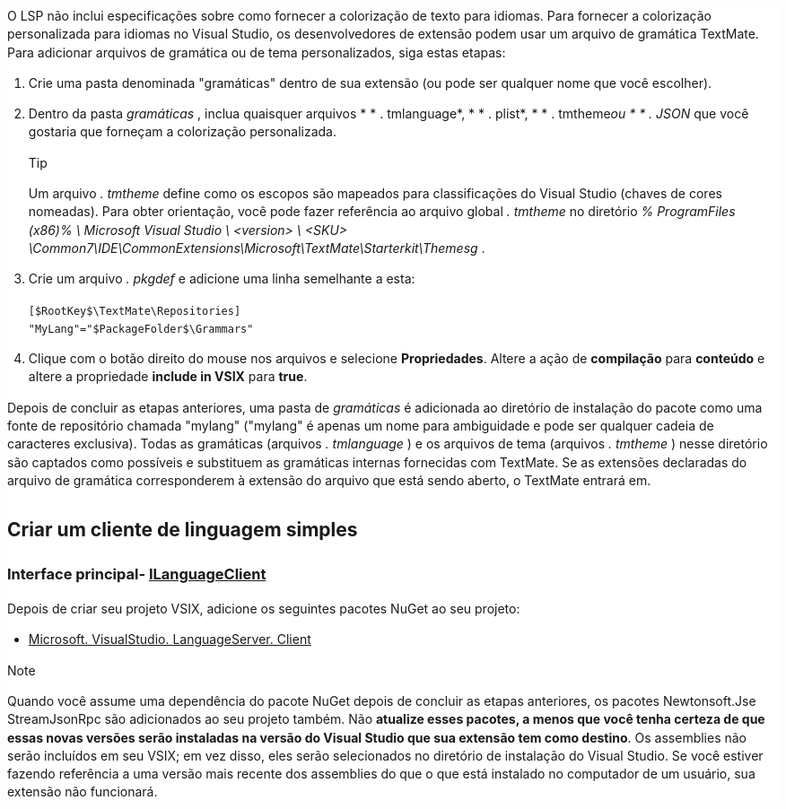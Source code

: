 O LSP não inclui especificações sobre como fornecer a colorização de texto para idiomas. Para fornecer a colorização personalizada para idiomas no Visual Studio, os desenvolvedores de extensão podem usar um arquivo de gramática TextMate. Para adicionar arquivos de gramática ou de tema personalizados, siga estas etapas:

1. Crie uma pasta denominada "gramáticas" dentro de sua extensão (ou pode ser qualquer nome que você escolher).

2. Dentro da pasta *gramáticas* , inclua quaisquer arquivos * \* . tmlanguage*, * \* . plist*, * \* . tmtheme*ou * \* . JSON* que você gostaria que forneçam a colorização personalizada.

   > [!TIP]
   > Um arquivo *. tmtheme* define como os escopos são mapeados para classificações do Visual Studio (chaves de cores nomeadas). Para obter orientação, você pode fazer referência ao arquivo global *. tmtheme* no diretório *% ProgramFiles (x86)% \ Microsoft Visual Studio \\ \<version> \\ \<SKU> \Common7\IDE\CommonExtensions\Microsoft\TextMate\Starterkit\Themesg* .

3. Crie um arquivo *. pkgdef* e adicione uma linha semelhante a esta:

    ```
    [$RootKey$\TextMate\Repositories]
    "MyLang"="$PackageFolder$\Grammars"
    ```

4. Clique com o botão direito do mouse nos arquivos e selecione **Propriedades**. Altere a ação de **compilação** para **conteúdo** e altere a propriedade **include in VSIX** para **true**.

Depois de concluir as etapas anteriores, uma pasta de *gramáticas* é adicionada ao diretório de instalação do pacote como uma fonte de repositório chamada "mylang" ("mylang" é apenas um nome para ambiguidade e pode ser qualquer cadeia de caracteres exclusiva). Todas as gramáticas (arquivos *. tmlanguage* ) e os arquivos de tema (arquivos *. tmtheme* ) nesse diretório são captados como possíveis e substituem as gramáticas internas fornecidas com TextMate. Se as extensões declaradas do arquivo de gramática corresponderem à extensão do arquivo que está sendo aberto, o TextMate entrará em.

## <a name="create-a-simple-language-client"></a>Criar um cliente de linguagem simples

### <a name="main-interface---ilanguageclient"></a>Interface principal- [ILanguageClient](/dotnet/api/microsoft.visualstudio.languageserver.client.ilanguageclient?view=visualstudiosdk-2017)

Depois de criar seu projeto VSIX, adicione os seguintes pacotes NuGet ao seu projeto:

* [Microsoft. VisualStudio. LanguageServer. Client](https://www.nuget.org/packages/Microsoft.VisualStudio.LanguageServer.Client)

> [!NOTE]
> Quando você assume uma dependência do pacote NuGet depois de concluir as etapas anteriores, os pacotes Newtonsoft.Jse StreamJsonRpc são adicionados ao seu projeto também. Não **atualize esses pacotes, a menos que você tenha certeza de que essas novas versões serão instaladas na versão do Visual Studio que sua extensão tem como destino**. Os assemblies não serão incluídos em seu VSIX; em vez disso, eles serão selecionados no diretório de instalação do Visual Studio. Se você estiver fazendo referência a uma versão mais recente dos assemblies do que o que está instalado no computador de um usuário, sua extensão não funcionará.
